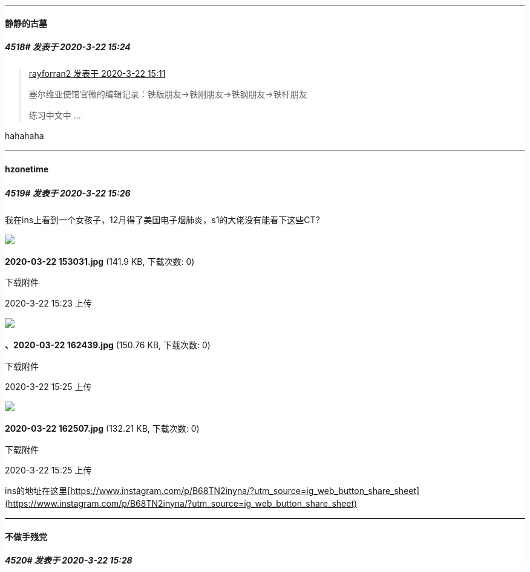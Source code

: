 
-----

####  静静的古墓  
##### 4518#       发表于 2020-3-22 15:24


<blockquote><a href="httphttps://bbs.saraba1st.com/2b/forum.php?mod=redirect&amp;goto=findpost&amp;pid=46833313&amp;ptid=1919856" target="_blank">rayforran2 发表于 2020-3-22 15:11</a>

塞尔维亚使馆官微的编辑记录：铁板朋友→铁刚朋友→铁钢朋友→铁杆朋友

练习中文中 ...</blockquote>
hahahaha


-----

####  hzonetime  
##### 4519#       发表于 2020-3-22 15:26


我在ins上看到一个女孩子，12月得了美国电子烟肺炎，s1的大佬没有能看下这些CT?


<img src="https://img.saraba1st.com/forum/202003/22/152336g7urzxduduoyo7zt.jpg" referrerpolicy="no-referrer">


<strong>2020-03-22 153031.jpg</strong> (141.9 KB, 下载次数: 0)

下载附件

2020-3-22 15:23 上传


<img src="https://img.saraba1st.com/forum/202003/22/152544g9s1pmmybxy1774y.jpg" referrerpolicy="no-referrer">


<strong>、2020-03-22 162439.jpg</strong> (150.76 KB, 下载次数: 0)

下载附件

2020-3-22 15:25 上传


<img src="https://img.saraba1st.com/forum/202003/22/152542zkq9fsxv8gj7r788.jpg" referrerpolicy="no-referrer">


<strong>2020-03-22 162507.jpg</strong> (132.21 KB, 下载次数: 0)

下载附件

2020-3-22 15:25 上传


ins的地址在这里[https://www.instagram.com/p/B68TN2inyna/?utm_source=ig_web_button_share_sheet](https://www.instagram.com/p/B68TN2inyna/?utm_source=ig_web_button_share_sheet)


-----

####  不做手残党  
##### 4520#       发表于 2020-3-22 15:28
